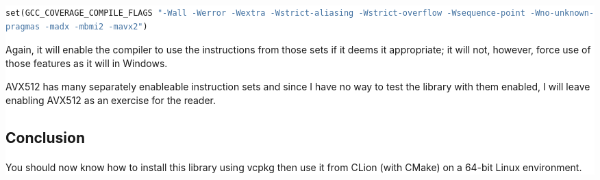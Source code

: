 ```makefile
set(GCC_COVERAGE_COMPILE_FLAGS "-Wall -Werror -Wextra -Wstrict-aliasing -Wstrict-overflow -Wsequence-point -Wno-unknown-pragmas -madx -mbmi2 -mavx2")
```  
Again, it will enable the compiler to use the instructions from those sets if it deems it appropriate; it will not, however, force use of those features as it will in Windows.   

AVX512 has many separately enableable instruction sets and since I have no way to test the library with them enabled, I will leave enabling AVX512 as an exercise for the reader.  

## Conclusion

You should now know how to install this library using vcpkg then use it from CLion (with CMake) on a 64-bit Linux environment.  

  [1]: https://github.com/cpsusie/cjm-numerics/releases
  [2]: https://github.com/cpsusie/cjm-numerics/blob/main/pre_release_quick_start/pre_release_quick_start/pre_release_quick_start.cpp
  [3]: https://en.cppreference.com/w/cpp/numeric/bit_cast
  [4]: https://github.com/cpsusie/cjm-numerics/blob/78fa5e323ba1d0c6be561e0e84885d98e5f22b13/src/include/cjm/numerics/numerics.hpp#L53
  [5]: https://quuxplusone.github.io/blog/2019/02/28/is-int128-integral/
  [6]: https://www.intel.com/content/dam/www/public/us/en/documents/white-papers/ia-large-integer-arithmetic-paper.pdf
  [7]: https://en.wikipedia.org/wiki/Bit_manipulation_instruction_set#BMI2
  [8]: https://en.wikipedia.org/wiki/Intel_ADX
  [9]: https://en.wikipedia.org/wiki/Bit_manipulation_instruction_set#BMI2
  [10]: https://en.wikipedia.org/wiki/Advanced_Vector_Extensions#CPUs_with_AVX2
  [11]: https://en.wikipedia.org/wiki/AVX-512#CPUs_with_AVX-512
